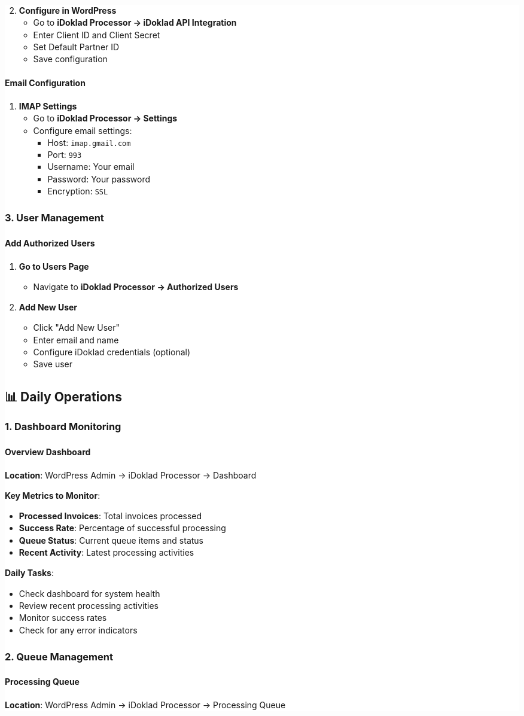 2. **Configure in WordPress**
   - Go to **iDoklad Processor → iDoklad API Integration**
   - Enter Client ID and Client Secret
   - Set Default Partner ID
   - Save configuration

#### Email Configuration
1. **IMAP Settings**
   - Go to **iDoklad Processor → Settings**
   - Configure email settings:
     - Host: `imap.gmail.com`
     - Port: `993`
     - Username: Your email
     - Password: Your password
     - Encryption: `SSL`

### 3. User Management

#### Add Authorized Users
1. **Go to Users Page**
   - Navigate to **iDoklad Processor → Authorized Users**

2. **Add New User**
   - Click "Add New User"
   - Enter email and name
   - Configure iDoklad credentials (optional)
   - Save user

## 📊 Daily Operations

### 1. Dashboard Monitoring

#### Overview Dashboard
**Location**: WordPress Admin → iDoklad Processor → Dashboard

**Key Metrics to Monitor**:
- **Processed Invoices**: Total invoices processed
- **Success Rate**: Percentage of successful processing
- **Queue Status**: Current queue items and status
- **Recent Activity**: Latest processing activities

**Daily Tasks**:
- Check dashboard for system health
- Review recent processing activities
- Monitor success rates
- Check for any error indicators

### 2. Queue Management

#### Processing Queue
**Location**: WordPress Admin → iDoklad Processor → Processing Queue
